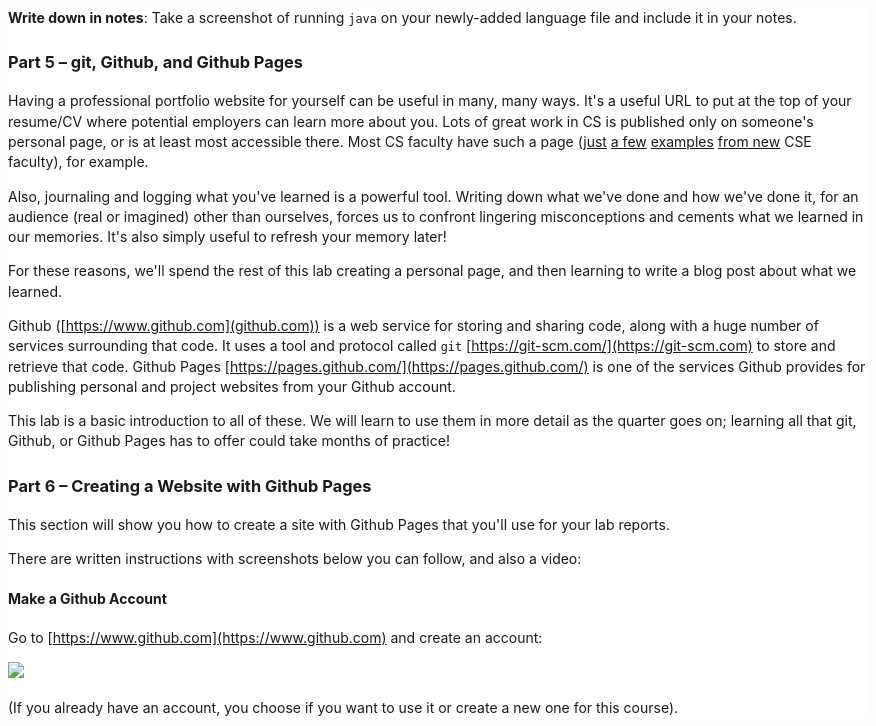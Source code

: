 **Write down in notes**: Take a screenshot of running `java` on your newly-added
language file and include it in your notes.



### Part 5 – git, Github, and Github Pages

Having a professional portfolio website for yourself can be useful in many, many
ways. It's a useful URL to put at the top of your resume/CV where potential
employers can learn more about you.  Lots of great work in CS is published only on
someone's personal page, or is at least most accessible there.  Most CS faculty
have such a page ([just](https://roseyu.com/) [a
few](https://cseweb.ucsd.edu/~tzli/) [examples](http://kvaccaro.com/) [from
new](https://web.engr.oregonstate.edu/~jensenca/OSU_ENGR/index.html) CSE
faculty), for example.

Also, journaling and logging what you've learned is a powerful tool. Writing
down what we've done and how we've done it, for an audience (real or imagined)
other than ourselves, forces us to confront lingering misconceptions and cements
what we learned in our memories. It's also simply useful to refresh your memory
later!

For these reasons, we'll spend the rest of this lab creating a personal page,
and then learning to write a blog post about what we learned.

Github ([https://www.github.com](github.com)) is a web service for storing and
sharing code, along with a huge number of services surrounding that code. It
uses a tool and protocol called `git` [https://git-scm.com/](https://git-scm.com) to store and
retrieve that code. Github Pages
[https://pages.github.com/](https://pages.github.com/) is one of the services
Github provides for publishing personal and project websites from your Github
account.

This lab is a basic introduction to all of these. We will learn to use them in
more detail as the quarter goes on; learning all that git, Github, or Github
Pages has to offer could take months of practice!

### Part 6 – Creating a Website with Github Pages

This section will show you how to create a site with Github Pages that you'll
use for your lab reports.

There are written instructions with screenshots below you can follow, and also a
video:

<iframe width="560" height="315" src="https://www.youtube.com/embed/GZqizez1Dzs" title="GitHub Pages Youtube Video" frameborder="0" allow="accelerometer; autoplay; clipboard-write; encrypted-media; gyroscope; picture-in-picture; web-share" allowfullscreen></iframe>

#### Make a Github Account

Go to [https://www.github.com](https://www.github.com) and create an account:

![](/images/github-signup.png)

(If you already have an account, you choose if you want to use it or create a
new one for this course).
